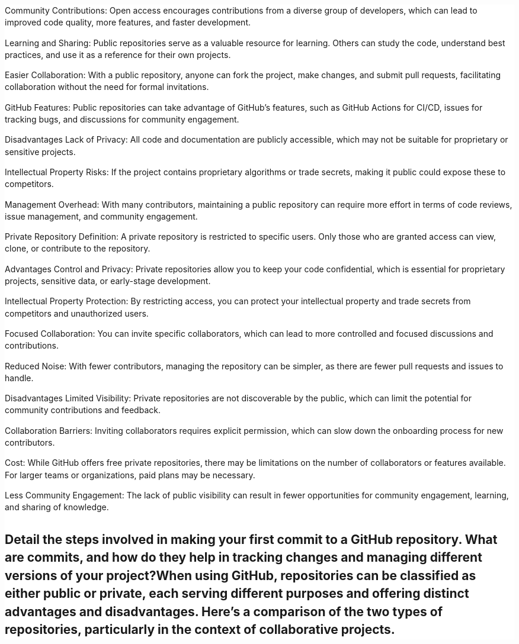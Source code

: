 Community Contributions: Open access encourages contributions from a diverse group of developers, which can lead to improved code quality, more features, and faster development.

Learning and Sharing: Public repositories serve as a valuable resource for learning. Others can study the code, understand best practices, and use it as a reference for their own projects.

Easier Collaboration: With a public repository, anyone can fork the project, make changes, and submit pull requests, facilitating collaboration without the need for formal invitations.

GitHub Features: Public repositories can take advantage of GitHub’s features, such as GitHub Actions for CI/CD, issues for tracking bugs, and discussions for community engagement.

Disadvantages
Lack of Privacy: All code and documentation are publicly accessible, which may not be suitable for proprietary or sensitive projects.

Intellectual Property Risks: If the project contains proprietary algorithms or trade secrets, making it public could expose these to competitors.

Management Overhead: With many contributors, maintaining a public repository can require more effort in terms of code reviews, issue management, and community engagement.

Private Repository
Definition: A private repository is restricted to specific users. Only those who are granted access can view, clone, or contribute to the repository.

Advantages
Control and Privacy: Private repositories allow you to keep your code confidential, which is essential for proprietary projects, sensitive data, or early-stage development.

Intellectual Property Protection: By restricting access, you can protect your intellectual property and trade secrets from competitors and unauthorized users.

Focused Collaboration: You can invite specific collaborators, which can lead to more controlled and focused discussions and contributions.

Reduced Noise: With fewer contributors, managing the repository can be simpler, as there are fewer pull requests and issues to handle.

Disadvantages
Limited Visibility: Private repositories are not discoverable by the public, which can limit the potential for community contributions and feedback.

Collaboration Barriers: Inviting collaborators requires explicit permission, which can slow down the onboarding process for new contributors.

Cost: While GitHub offers free private repositories, there may be limitations on the number of collaborators or features available. For larger teams or organizations, paid plans may be necessary.

Less Community Engagement: The lack of public visibility can result in fewer opportunities for community engagement, learning, and sharing of knowledge.


## Detail the steps involved in making your first commit to a GitHub repository. What are commits, and how do they help in tracking changes and managing different versions of your project?When using GitHub, repositories can be classified as either public or private, each serving different purposes and offering distinct advantages and disadvantages. Here’s a comparison of the two types of repositories, particularly in the context of collaborative projects.
